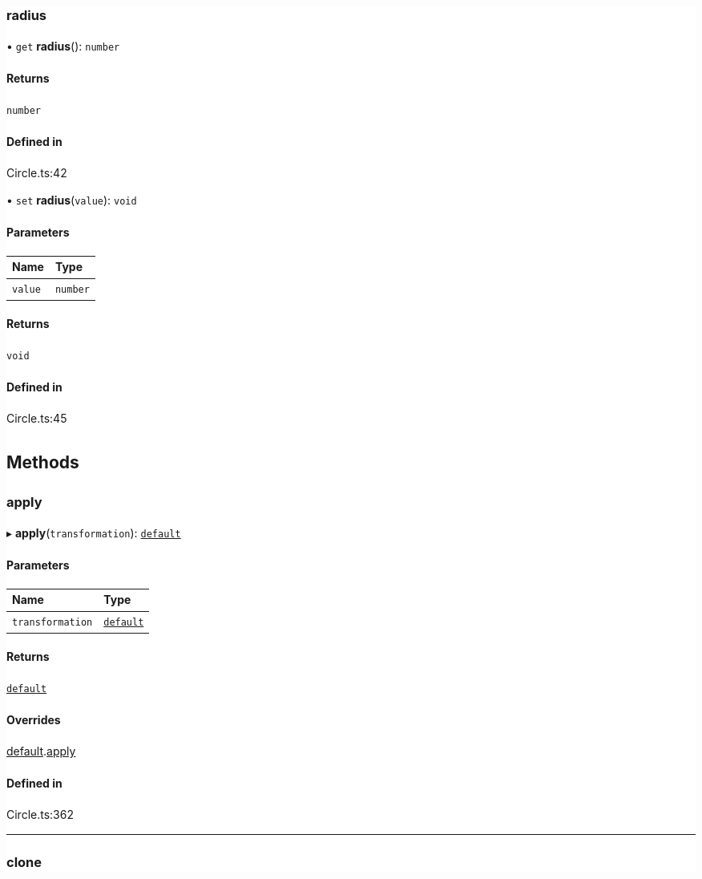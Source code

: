 ### radius

• `get` **radius**(): `number`

#### Returns

`number`

#### Defined in

Circle.ts:42

• `set` **radius**(`value`): `void`

#### Parameters

| Name | Type |
| :------ | :------ |
| `value` | `number` |

#### Returns

`void`

#### Defined in

Circle.ts:45

## Methods

### apply

▸ **apply**(`transformation`): [`default`](base_GeomObject.default.md)

#### Parameters

| Name | Type |
| :------ | :------ |
| `transformation` | [`default`](transformation.default.md) |

#### Returns

[`default`](base_GeomObject.default.md)

#### Overrides

[default](base_GeomObject.default.md).[apply](base_GeomObject.default.md#apply)

#### Defined in

Circle.ts:362

___

### clone

